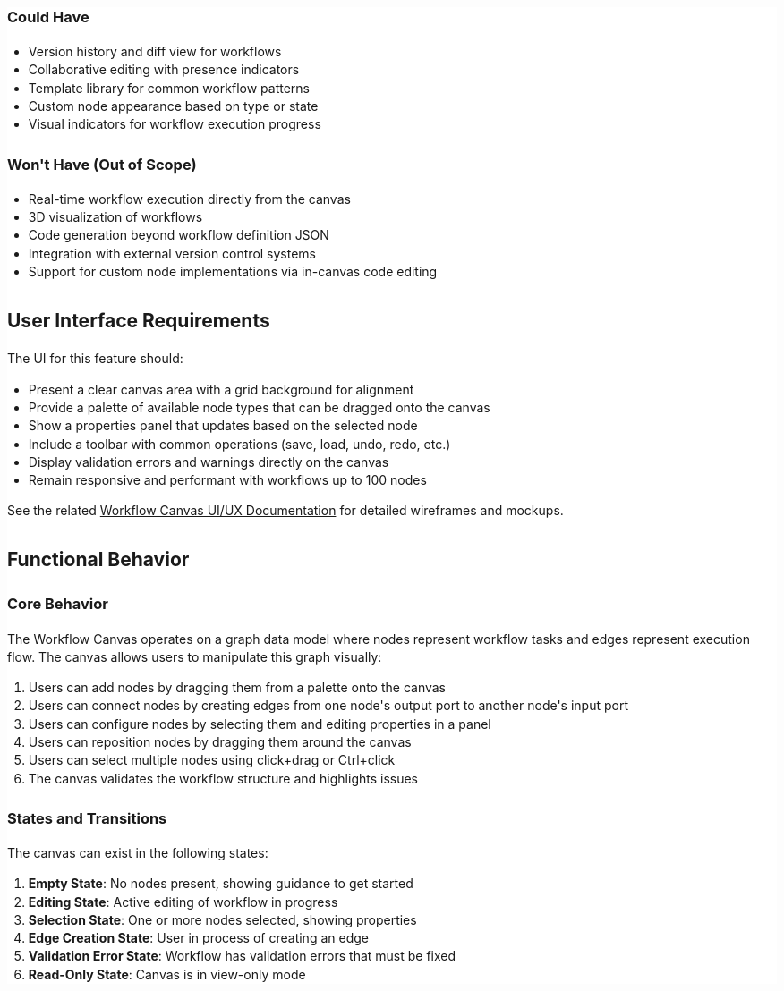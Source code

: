 ### Could Have

* Version history and diff view for workflows
* Collaborative editing with presence indicators
* Template library for common workflow patterns
* Custom node appearance based on type or state
* Visual indicators for workflow execution progress

### Won't Have (Out of Scope)

* Real-time workflow execution directly from the canvas
* 3D visualization of workflows
* Code generation beyond workflow definition JSON
* Integration with external version control systems
* Support for custom node implementations via in-canvas code editing

## User Interface Requirements

The UI for this feature should:

* Present a clear canvas area with a grid background for alignment
* Provide a palette of available node types that can be dragged onto the canvas
* Show a properties panel that updates based on the selected node
* Include a toolbar with common operations (save, load, undo, redo, etc.)
* Display validation errors and warnings directly on the canvas
* Remain responsive and performant with workflows up to 100 nodes

See the related [Workflow Canvas UI/UX Documentation](../../ui_ux/wireframes/workflow_canvas.md) for detailed wireframes and mockups.

## Functional Behavior

### Core Behavior

The Workflow Canvas operates on a graph data model where nodes represent workflow tasks and edges represent execution flow. The canvas allows users to manipulate this graph visually:


1. Users can add nodes by dragging them from a palette onto the canvas
2. Users can connect nodes by creating edges from one node's output port to another node's input port
3. Users can configure nodes by selecting them and editing properties in a panel
4. Users can reposition nodes by dragging them around the canvas
5. Users can select multiple nodes using click+drag or Ctrl+click
6. The canvas validates the workflow structure and highlights issues

### States and Transitions

The canvas can exist in the following states:


1. **Empty State**: No nodes present, showing guidance to get started
2. **Editing State**: Active editing of workflow in progress
3. **Selection State**: One or more nodes selected, showing properties
4. **Edge Creation State**: User in process of creating an edge
5. **Validation Error State**: Workflow has validation errors that must be fixed
6. **Read-Only State**: Canvas is in view-only mode
